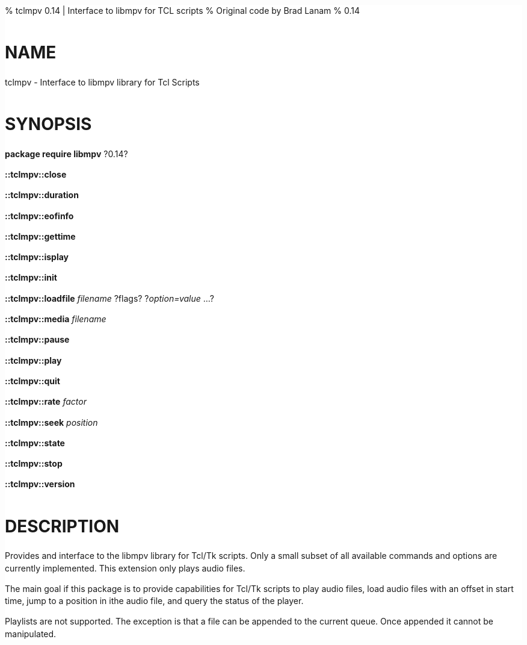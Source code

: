 % tclmpv 0.14 | Interface to libmpv for TCL scripts 
% Original code by Brad Lanam 
% 0.14


# NAME

tclmpv - Interface to libmpv library for Tcl Scripts


# SYNOPSIS

**package require libmpv** ?0.14?

**::tclmpv::close**

**::tclmpv::duration**

**::tclmpv::eofinfo**

**::tclmpv::gettime**

**::tclmpv::isplay**

**::tclmpv::init**

**::tclmpv::loadfile** *filename* ?flags? ?*option=value* ...?

**::tclmpv::media** *filename* 

**::tclmpv::pause**

**::tclmpv::play**

**::tclmpv::quit**

**::tclmpv::rate** *factor*

**::tclmpv::seek** *position*

**::tclmpv::state**

**::tclmpv::stop**

**::tclmpv::version**


# DESCRIPTION

Provides and interface to the libmpv library for Tcl/Tk scripts. Only a small subset
of all available commands and options are currently implemented. This extension only 
plays audio files.

The main goal if this package is to provide capabilities for Tcl/Tk scripts to
play audio files, load audio files with an offset in start time, jump to a position
in  ithe audio file, and query the status of the player.

Playlists are not supported. The exception is that a file can be appended to the current
queue. Once appended it cannot be manipulated.
